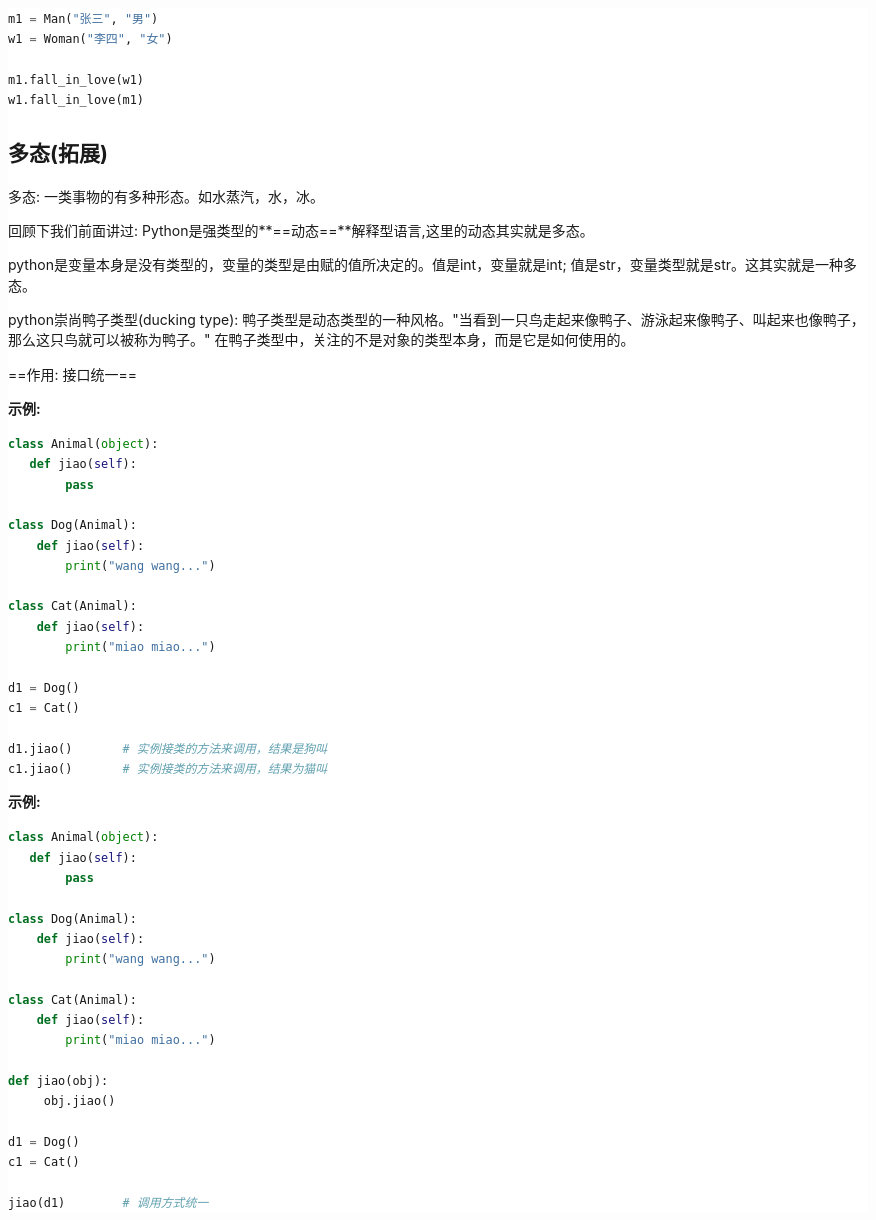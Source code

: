 ~~~python
m1 = Man("张三", "男")
w1 = Woman("李四", "女")

m1.fall_in_love(w1)
w1.fall_in_love(m1)
~~~





## 多态(拓展)

多态: 一类事物的有多种形态。如水蒸汽，水，冰。

回顾下我们前面讲过: Python是强类型的**==动态==**解释型语言,这里的动态其实就是多态。 

python是变量本身是没有类型的，变量的类型是由赋的值所决定的。值是int，变量就是int; 值是str，变量类型就是str。这其实就是一种多态。

python崇尚鸭子类型(ducking type):  鸭子类型是动态类型的一种风格。"当看到一只鸟走起来像鸭子、游泳起来像鸭子、叫起来也像鸭子，那么这只鸟就可以被称为鸭子。" 在鸭子类型中，关注的不是对象的类型本身，而是它是如何使用的。

==作用: 接口统一==



**示例:**

~~~python
class Animal(object):
   def jiao(self):
        pass

class Dog(Animal):
    def jiao(self):
        print("wang wang...")

class Cat(Animal):
    def jiao(self):
        print("miao miao...")

d1 = Dog()
c1 = Cat()

d1.jiao()		# 实例接类的方法来调用，结果是狗叫
c1.jiao()		# 实例接类的方法来调用，结果为猫叫
~~~

**示例:**

~~~python
class Animal(object):
   def jiao(self):
        pass

class Dog(Animal):
    def jiao(self):
        print("wang wang...")

class Cat(Animal):
    def jiao(self):
        print("miao miao...")

def jiao(obj):
     obj.jiao()

d1 = Dog()
c1 = Cat()

jiao(d1)		# 调用方式统一
~~~